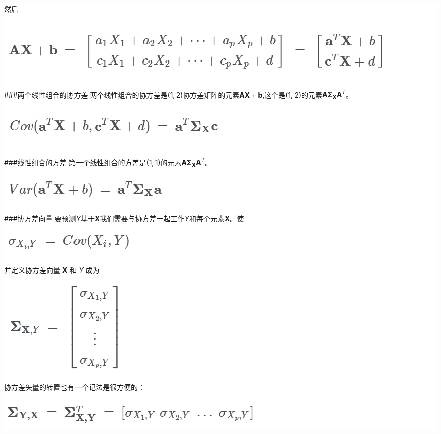 然后

![25-1-2](img/25-1-3.png)


###两个线性组合的协方差
两个线性组合的协方差是$(1, 2)$协方差矩阵的元素$\mathbf{AX} + \mathbf{b}$,这个是$(1, 2)$的元素$\mathbf{A}\boldsymbol{\Sigma}_\mathbf{X}\mathbf{A}^T$。

![25-1-2](img/25-1-4.png)

###线性组合的方差
第一个线性组合的方差是$(1, 1)$的元素$\mathbf{A}\boldsymbol{\Sigma}_\mathbf{X}\mathbf{A}^T$。

![25-1-5](img/25-1-5.png)

###协方差向量
要预测$Y$基于$\mathbf{X}$我们需要与协方差一起工作$Y$和每个元素$\mathbf{X}$。使

![25-1-6](img/25-1-6.png)

并定义协方差向量 $\mathbf{X}$ 和 $Y$ 成为

![25-1-6](img/25-1-7.png)

协方差矢量的转置也有一个记法是很方便的：

![25-1-6](img/25-1-8.png)
